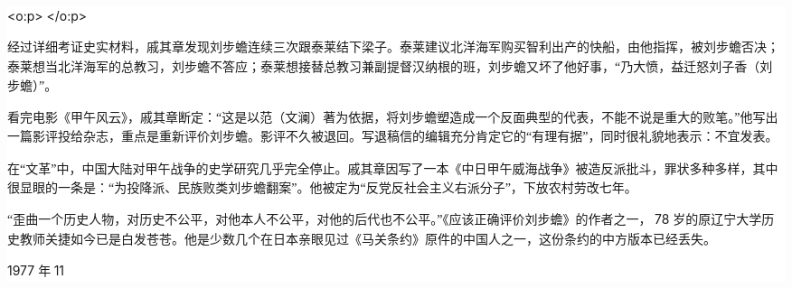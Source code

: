    <o:p>
   </o:p>
  </p>
  <p class="MsoNormal">
   <o:p>
   </o:p>
   <span style="font-family: 宋体;">
    经过详细考证史实材料，戚其章发现刘步蟾连续三次跟泰莱结下梁子。泰莱建议北洋海军购买智利出产的快船，由他指挥，被刘步蟾否决；泰莱想当北洋海军的总教习，刘步蟾不答应；泰莱想接替总教习兼副提督汉纳根的班，刘步蟾又坏了他好事，“乃大愤，益迁怒刘子香（刘步蟾）”。
   </span>
  </p>
  <p class="MsoNormal">
   <o:p>
   </o:p>
  </p>
  <p class="MsoNormal">
   <o:p>
   </o:p>
   <span style="font-family: 宋体;">
    看完电影《甲午风云》，戚其章断定：“这是以范（文澜）著为依据，将刘步蟾塑造成一个反面典型的代表，不能不说是重大的败笔。”他写出一篇影评投给杂志，重点是重新评价刘步蟾。影评不久被退回。写退稿信的编辑充分肯定它的“有理有据”，同时很礼貌地表示：不宜发表。
   </span>
  </p>
  <p class="MsoNormal">
   <o:p>
   </o:p>
  </p>
  <p class="MsoNormal">
   <o:p>
   </o:p>
   <span style="font-family: 宋体;">
    在“文革”中，中国大陆对甲午战争的史学研究几乎完全停止。戚其章因写了一本《中日甲午威海战争》被造反派批斗，罪状多种多样，其中很显眼的一条是：“为投降派、民族败类刘步蟾翻案”。他被定为“反党反社会主义右派分子”，下放农村劳改七年。
   </span>
  </p>
  <p class="MsoNormal">
   <o:p>
   </o:p>
  </p>
  <p class="MsoNormal">
   <o:p>
   </o:p>
   <span lang="ZH-CN" style="font-family: 宋体;">
    “歪曲一个历史人物，对历史不公平，对他本人不公平，对他的后代也不公平。”《应该正确评价刘步蟾》的作者之一，
   </span>
   78
   <span lang="ZH-CN" style="font-family: 宋体;">
    岁的原辽宁大学历史教师关捷如今已是白发苍苍。他是少数几个在日本亲眼见过《马关条约》原件的中国人之一，这份条约的中方版本已经丢失。
   </span>
  </p>
  <p class="MsoNormal">
   <o:p>
   </o:p>
  </p>
  <p class="MsoNormal">
   <o:p>
   </o:p>
   1977
   <span lang="ZH-CN" style="font-family: 宋体;">
    年
   </span>
   11
   <span lang="ZH-CN" style="font-family: 宋体;">
